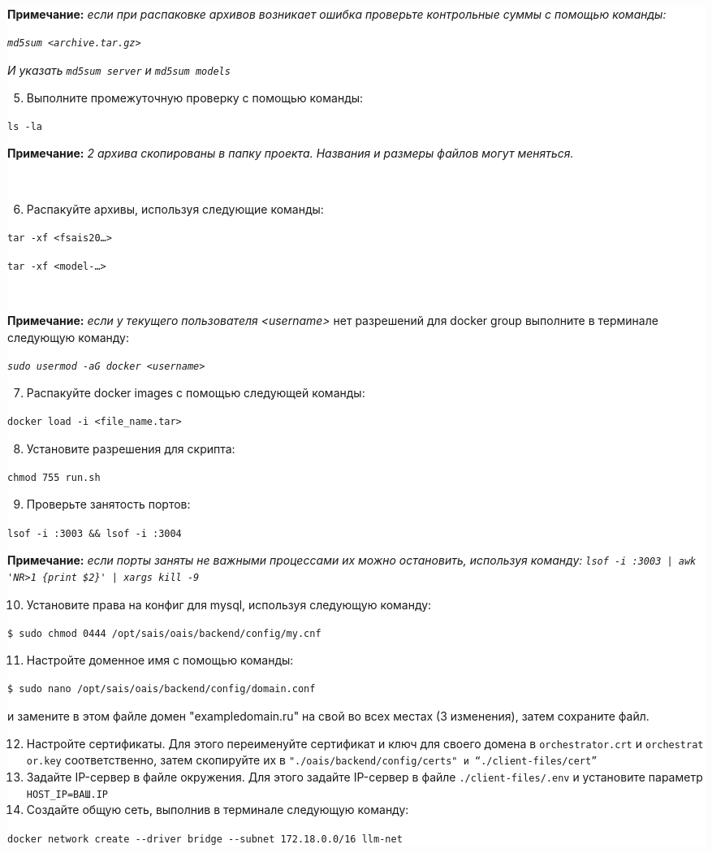 **Примечание:** _если при распаковке архивов возникает ошибка проверьте контрольные суммы с помощью команды:_

_`md5sum <archive.tar.gz>`_

_И указать `md5sum server` и `md5sum models`_

5. Выполните промежуточную проверку с помощью команды:&#x20;

`ls -la`

**Примечание:** _2 архива скопированы в папку проекта. Названия и размеры файлов могут меняться._

<figure><img src="https://lh7-rt.googleusercontent.com/docsz/AD_4nXej6G8kMEJlVVSPlCJGXW5bw0eFKGngQJQycr85WLPWNCyhKxETdZ5OUUIghfgTLJhoTgF25RDNyPolJi_yhNl__CwIq3HPSzxVPQ-Y6ZPUSaWgGY69Ja7NYpGoH44aTZ7IX5otcA?key=_hvX3Sc2JcwoH3os7aa0Zm4S" alt=""><figcaption></figcaption></figure>

6. Распакуйте архивы, используя следующие команды:

`tar -xf <fsais20…>`

`tar -xf <model-…>`

<figure><img src="https://lh7-rt.googleusercontent.com/docsz/AD_4nXfrzb0cIOxJ0jMpUHuQ1yJD71i6SgUGIKNMmWl68pRpKwBeV3wmBO1a9W5U84FI4NuazqvaTXzac-LyCnpIC6GYiPOzkgsOJDrw8h0zU6ZGrECxqsJHWiyXlRuGPcMA4_My1IpMTA?key=_hvX3Sc2JcwoH3os7aa0Zm4S" alt=""><figcaption></figcaption></figure>

**Примечание:** _если у текущего пользователя \<username>_ нет разрешений для docker group выполните в терминале следующую команду:

_`sudo usermod -aG docker <username>`_

7. Распакуйте docker images  с помощью следующей команды:

`docker load -i <file_name.tar>`

8. Установите разрешения для скрипта:

`chmod 755 run.sh`

9. Проверьте занятость портов:&#x20;

`lsof -i :3003 && lsof -i :3004`

**Примечание:** _если порты заняты не важными процессами их можно остановить, используя команду: `lsof -i :3003 | awk 'NR>1 {print $2}' | xargs kill -9`_

10. Установите права на конфиг для mysql, используя следующую команду:

`$ sudo chmod 0444 /opt/sais/oais/backend/config/my.cnf`

11. Настройте доменное имя с помощью команды:

`$ sudo nano /opt/sais/oais/backend/config/domain.conf`

и замените в этом файле домен "exampledomain.ru" на свой во всех местах (3 изменения), затем сохраните файл.

12. Настройте сертификаты. Для этого переименуйте сертификат и ключ для своего домена в `orchestrator.crt` и `orchestrator.key` соответственно, затем скопируйте их в `"./oais/backend/config/certs" и “./client-files/cert”`
13. Задайте IP-сервер в файле окружения. Для этого задайте IP-сервер в файле `./client-files/.env` и установите параметр `HOST_IP=ВАШ.IP`
14. Создайте общую сеть, выполнив в терминале следующую команду:

`docker network create --driver bridge --subnet 172.18.0.0/16 llm-net`
